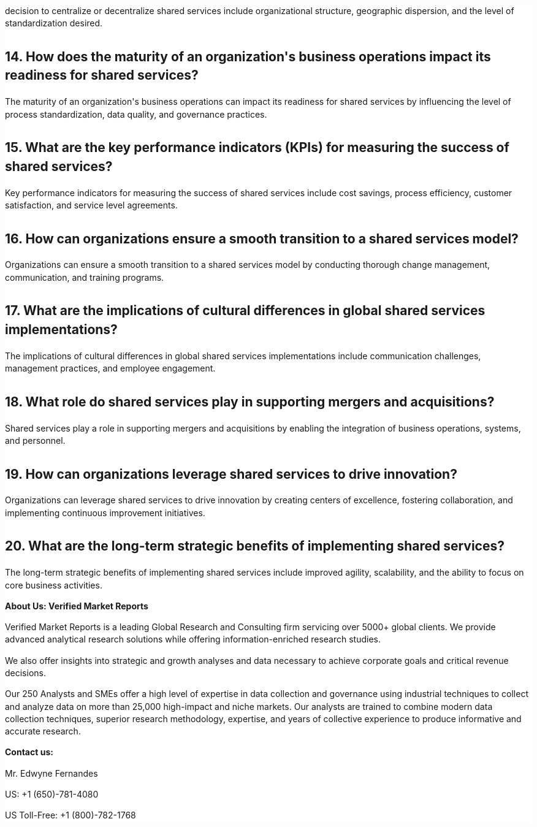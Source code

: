 decision to centralize or decentralize shared services include organizational structure, geographic dispersion, and the level of standardization desired.</p><h2>14. How does the maturity of an organization's business operations impact its readiness for shared services?</h2><p>The maturity of an organization's business operations can impact its readiness for shared services by influencing the level of process standardization, data quality, and governance practices.</p><h2>15. What are the key performance indicators (KPIs) for measuring the success of shared services?</h2><p>Key performance indicators for measuring the success of shared services include cost savings, process efficiency, customer satisfaction, and service level agreements.</p><h2>16. How can organizations ensure a smooth transition to a shared services model?</h2><p>Organizations can ensure a smooth transition to a shared services model by conducting thorough change management, communication, and training programs.</p><h2>17. What are the implications of cultural differences in global shared services implementations?</h2><p>The implications of cultural differences in global shared services implementations include communication challenges, management practices, and employee engagement.</p><h2>18. What role do shared services play in supporting mergers and acquisitions?</h2><p>Shared services play a role in supporting mergers and acquisitions by enabling the integration of business operations, systems, and personnel.</p><h2>19. How can organizations leverage shared services to drive innovation?</h2><p>Organizations can leverage shared services to drive innovation by creating centers of excellence, fostering collaboration, and implementing continuous improvement initiatives.</p><h2>20. What are the long-term strategic benefits of implementing shared services?</h2><p>The long-term strategic benefits of implementing shared services include improved agility, scalability, and the ability to focus on core business activities.</p></body></html></h3><p id="" class=""><strong>About Us: Verified Market Reports</strong></p><p id="" class="">Verified Market Reports is a leading Global Research and Consulting firm servicing over 5000+ global clients. We provide advanced analytical research solutions while offering information-enriched research studies.</p><p id="" class="">We also offer insights into strategic and growth analyses and data necessary to achieve corporate goals and critical revenue decisions.</p><p id="" class="">Our 250 Analysts and SMEs offer a high level of expertise in data collection and governance using industrial techniques to collect and analyze data on more than 25,000 high-impact and niche markets. Our analysts are trained to combine modern data collection techniques, superior research methodology, expertise, and years of collective experience to produce informative and accurate research.</p><p id="" class=""><strong>Contact us:</strong></p><p id="" class="">Mr. Edwyne Fernandes</p><p id="" class="">US: +1 (650)-781-4080</p><p id="" class="">US Toll-Free: +1 (800)-782-1768</p>

